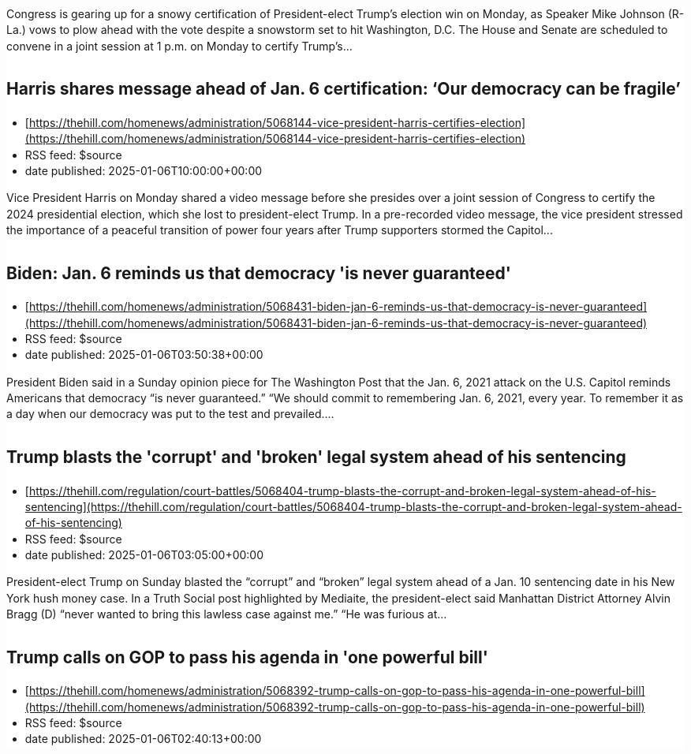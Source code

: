 Congress is gearing up for a snowy certification of President-elect Trump’s election win on Monday, as Speaker Mike Johnson (R-La.) vows to plow ahead with the vote despite a snowstorm set to hit Washington, D.C. The House and Senate are scheduled to convene in a joint session at 1 p.m. on Monday to certify Trump’s...

## Harris shares message ahead of Jan. 6 certification: ‘Our democracy can be fragile’
 - [https://thehill.com/homenews/administration/5068144-vice-president-harris-certifies-election](https://thehill.com/homenews/administration/5068144-vice-president-harris-certifies-election)
 - RSS feed: $source
 - date published: 2025-01-06T10:00:00+00:00

Vice President Harris on Monday shared a video message before she presides over a joint session of Congress to certify the 2024 presidential election, which she lost to president-elect Trump. In a pre-recorded video message, the vice president stressed the importance of a peaceful transition of power four years after Trump supporters stormed the Capitol...

## Biden: Jan. 6 reminds us that democracy 'is never guaranteed'
 - [https://thehill.com/homenews/administration/5068431-biden-jan-6-reminds-us-that-democracy-is-never-guaranteed](https://thehill.com/homenews/administration/5068431-biden-jan-6-reminds-us-that-democracy-is-never-guaranteed)
 - RSS feed: $source
 - date published: 2025-01-06T03:50:38+00:00

President Biden said in a Sunday opinion piece for The Washington Post that the Jan. 6, 2021 attack on the U.S. Capitol reminds Americans that democracy “is never guaranteed.” “We should commit to remembering Jan. 6, 2021, every year. To remember it as a day when our democracy was put to the test and prevailed....

## Trump blasts the 'corrupt' and 'broken' legal system ahead of his sentencing
 - [https://thehill.com/regulation/court-battles/5068404-trump-blasts-the-corrupt-and-broken-legal-system-ahead-of-his-sentencing](https://thehill.com/regulation/court-battles/5068404-trump-blasts-the-corrupt-and-broken-legal-system-ahead-of-his-sentencing)
 - RSS feed: $source
 - date published: 2025-01-06T03:05:00+00:00

President-elect Trump on Sunday blasted the “corrupt” and “broken” legal system ahead of a Jan. 10 sentencing date in his New York hush money case. In a Truth Social post highlighted by Mediaite, the president-elect said Manhattan District Attorney Alvin Bragg (D) “never wanted to bring this lawless case against me.” “He was furious at...

## Trump calls on GOP to pass his agenda in 'one powerful bill'
 - [https://thehill.com/homenews/administration/5068392-trump-calls-on-gop-to-pass-his-agenda-in-one-powerful-bill](https://thehill.com/homenews/administration/5068392-trump-calls-on-gop-to-pass-his-agenda-in-one-powerful-bill)
 - RSS feed: $source
 - date published: 2025-01-06T02:40:13+00:00
